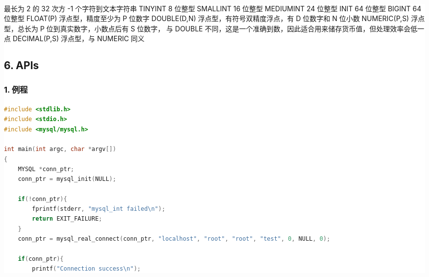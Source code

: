   <td>最长为 2 的 32 次方 -1 个字符到文本字符串</td>
</tr>
<tr>
  <td>TINYINT</td>
  <td>8 位整型</td>
</tr>
<tr>
  <td>SMALLINT</td>
  <td>16 位整型</td>
</tr>
<tr>
  <td>MEDIUMINT</td>
  <td>24 位整型</td>
</tr>
<tr>
  <td>INIT</td>
  <td>64 位整型</td>
</tr>
<tr>
  <td>BIGINT</td>
  <td>64 位整型</td>
</tr>
<tr>
  <td>FLOAT(P)</td>
  <td>浮点型，精度至少为 P 位数字</td>
</tr>
<tr>
  <td>DOUBLE(D,N)</td>
  <td>浮点型，有符号双精度浮点，有 D 位数字和 N 位小数</td>
</tr>
<tr>
  <td>NUMERIC(P,S)</td>
  <td>浮点型，总长为 P 位到真实数字，小数点后有 S 位数字， 与 DOUBLE 不同，这是一个准确到数，因此适合用来储存货币值，但处理效率会低一点</td>
</tr>
<tr>
  <td>DECIMAL(P,S)</td>
  <td>浮点型，与 NUMERIC 同义</td>
</tr>
</tbody>
</table>


## 6. APIs

### 1. 例程

```C
#include <stdlib.h>
#include <stdio.h>
#include <mysql/mysql.h>

int main(int argc, char *argv[])
{
    MYSQL *conn_ptr;
    conn_ptr = mysql_init(NULL);

    if(!conn_ptr){
        fprintf(stderr, "mysql_int failed\n");
        return EXIT_FAILURE;
    }
    conn_ptr = mysql_real_connect(conn_ptr, "localhost", "root", "root", "test", 0, NULL, 0);

    if(conn_ptr){
        printf("Connection success\n");
```